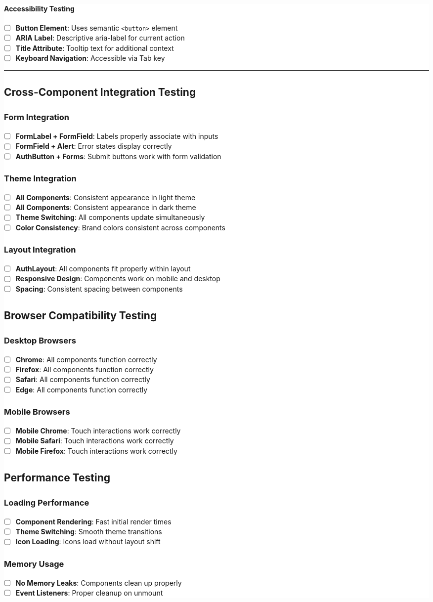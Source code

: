 #### Accessibility Testing
- [ ] **Button Element**: Uses semantic `<button>` element
- [ ] **ARIA Label**: Descriptive aria-label for current action
- [ ] **Title Attribute**: Tooltip text for additional context
- [ ] **Keyboard Navigation**: Accessible via Tab key

---

## Cross-Component Integration Testing

### Form Integration
- [ ] **FormLabel + FormField**: Labels properly associate with inputs
- [ ] **FormField + Alert**: Error states display correctly
- [ ] **AuthButton + Forms**: Submit buttons work with form validation

### Theme Integration
- [ ] **All Components**: Consistent appearance in light theme
- [ ] **All Components**: Consistent appearance in dark theme
- [ ] **Theme Switching**: All components update simultaneously
- [ ] **Color Consistency**: Brand colors consistent across components

### Layout Integration
- [ ] **AuthLayout**: All components fit properly within layout
- [ ] **Responsive Design**: Components work on mobile and desktop
- [ ] **Spacing**: Consistent spacing between components

## Browser Compatibility Testing

### Desktop Browsers
- [ ] **Chrome**: All components function correctly
- [ ] **Firefox**: All components function correctly
- [ ] **Safari**: All components function correctly
- [ ] **Edge**: All components function correctly

### Mobile Browsers
- [ ] **Mobile Chrome**: Touch interactions work correctly
- [ ] **Mobile Safari**: Touch interactions work correctly
- [ ] **Mobile Firefox**: Touch interactions work correctly

## Performance Testing

### Loading Performance
- [ ] **Component Rendering**: Fast initial render times
- [ ] **Theme Switching**: Smooth theme transitions
- [ ] **Icon Loading**: Icons load without layout shift

### Memory Usage
- [ ] **No Memory Leaks**: Components clean up properly
- [ ] **Event Listeners**: Proper cleanup on unmount
